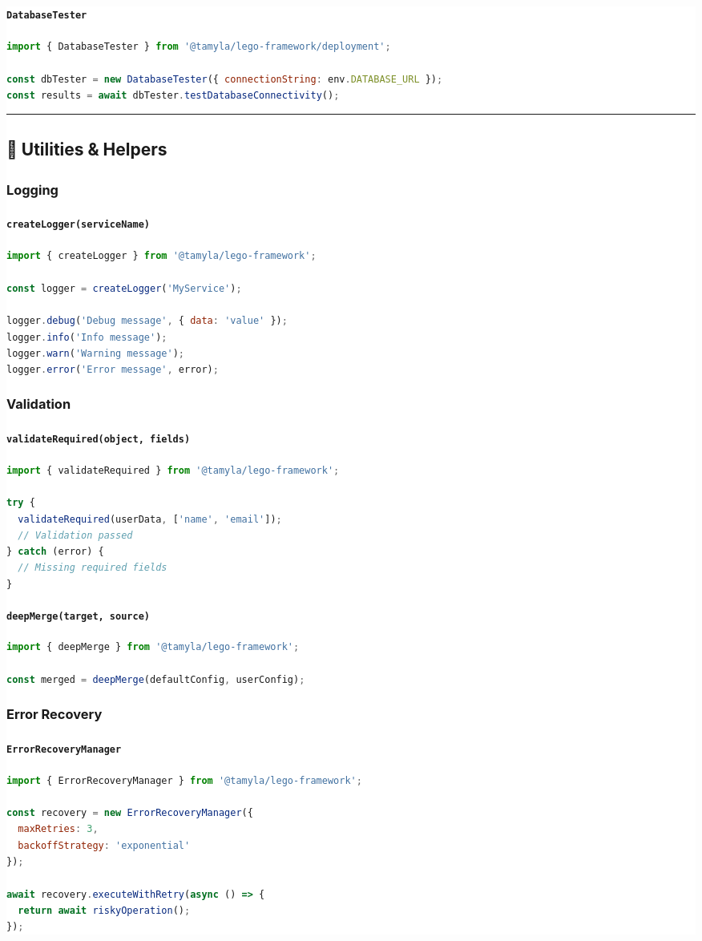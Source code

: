 #### `DatabaseTester`
```javascript
import { DatabaseTester } from '@tamyla/lego-framework/deployment';

const dbTester = new DatabaseTester({ connectionString: env.DATABASE_URL });
const results = await dbTester.testDatabaseConnectivity();
```

---

## 🔧 Utilities & Helpers

### Logging

#### `createLogger(serviceName)`
```javascript
import { createLogger } from '@tamyla/lego-framework';

const logger = createLogger('MyService');

logger.debug('Debug message', { data: 'value' });
logger.info('Info message');
logger.warn('Warning message'); 
logger.error('Error message', error);
```

### Validation

#### `validateRequired(object, fields)`
```javascript
import { validateRequired } from '@tamyla/lego-framework';

try {
  validateRequired(userData, ['name', 'email']);
  // Validation passed
} catch (error) {
  // Missing required fields
}
```

#### `deepMerge(target, source)`
```javascript
import { deepMerge } from '@tamyla/lego-framework';

const merged = deepMerge(defaultConfig, userConfig);
```

### Error Recovery

#### `ErrorRecoveryManager`
```javascript
import { ErrorRecoveryManager } from '@tamyla/lego-framework';

const recovery = new ErrorRecoveryManager({
  maxRetries: 3,
  backoffStrategy: 'exponential'
});

await recovery.executeWithRetry(async () => {
  return await riskyOperation();
});
```
